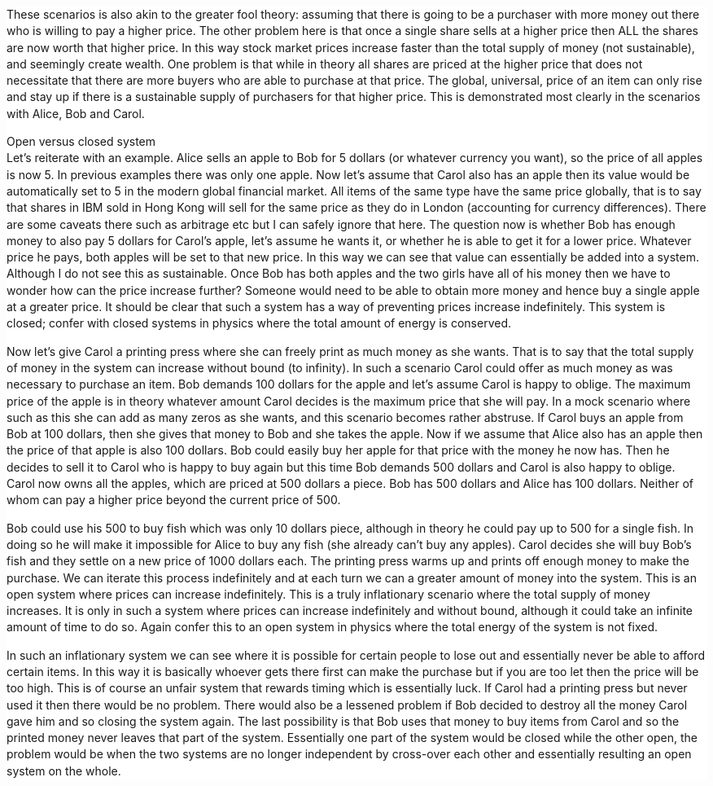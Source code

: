 These scenarios is also akin to the greater fool theory: assuming that there is going to be a purchaser with more money out there who is willing to pay a higher price. The other problem here is that once a single share sells at a higher price then ALL the shares are now worth that higher price. In this way stock market prices increase faster than the total supply of money (not sustainable), and seemingly create wealth. One problem is that while in theory all shares are priced at the higher price that does not necessitate that there are more buyers who are able to purchase at that price. The global, universal, price of an item can only rise and stay up if there is a sustainable supply of purchasers for that higher price. This is demonstrated most clearly in the scenarios with Alice, Bob and Carol.

Open versus closed system  
Let’s reiterate with an example. Alice sells an apple to Bob for 5 dollars (or whatever currency you want), so the price of all apples is now 5. In previous examples there was only one apple. Now let’s assume that Carol also has an apple then its value would be automatically set to 5 in the modern global financial market. All items of the same type have the same price globally, that is to say that shares in IBM sold in Hong Kong will sell for the same price as they do in London (accounting for currency differences). There are some caveats there such as arbitrage etc but I can safely ignore that here. The question now is whether Bob has enough money to also pay 5 dollars for Carol’s apple, let’s assume he wants it, or whether he is able to get it for a lower price. Whatever price he pays, both apples will be set to that new price. In this way we can see that value can essentially be added into a system. Although I do not see this as sustainable. Once Bob has both apples and the two girls have all of his money then we have to wonder how can the price increase further? Someone would need to be able to obtain more money and hence buy a single apple at a greater price. It should be clear that such a system has a way of preventing prices increase indefinitely. This system is closed; confer with closed systems in physics where the total amount of energy is conserved.  
  
Now let’s give Carol a printing press where she can freely print as much money as she wants. That is to say that the total supply of money in the system can increase without bound (to infinity). In such a scenario Carol could offer as much money as was necessary to purchase an item. Bob demands 100 dollars for the apple and let’s assume Carol is happy to oblige. The maximum price of the apple is in theory whatever amount Carol decides is the maximum price that she will pay. In a mock scenario where such as this she can add as many zeros as she wants, and this scenario becomes rather abstruse. If Carol buys an apple from Bob at 100 dollars, then she gives that money to Bob and she takes the apple. Now if we assume that Alice also has an apple then the price of that apple is also 100 dollars. Bob could easily buy her apple for that price with the money he now has. Then he decides to sell it to Carol who is happy to buy again but this time Bob demands 500 dollars and Carol is also happy to oblige. Carol now owns all the apples, which are priced at 500 dollars a piece. Bob has 500 dollars and Alice has 100 dollars. Neither of whom can pay a higher price beyond the current price of 500.  
  
Bob could use his 500 to buy fish which was only 10 dollars piece, although in theory he could pay up to 500 for a single fish. In doing so he will make it impossible for Alice to buy any fish (she already can’t buy any apples). Carol decides she will buy Bob’s fish and they settle on a new price of 1000 dollars each. The printing press warms up and prints off enough money to make the purchase. We can iterate this process indefinitely and at each turn we can a greater amount of money into the system. This is an open system where prices can increase indefinitely. This is a truly inflationary scenario where the total supply of money increases. It is only in such a system where prices can increase indefinitely and without bound, although it could take an infinite amount of time to do so. Again confer this to an open system in physics where the total energy of the system is not fixed.  
  
In such an inflationary system we can see where it is possible for certain people to lose out and essentially never be able to afford certain items. In this way it is basically whoever gets there first can make the purchase but if you are too let then the price will be too high. This is of course an unfair system that rewards timing which is essentially luck. If Carol had a printing press but never used it then there would be no problem. There would also be a lessened problem if Bob decided to destroy all the money Carol gave him and so closing the system again. The last possibility is that Bob uses that money to buy items from Carol and so the printed money never leaves that part of the system. Essentially one part of the system would be closed while the other open, the problem would be when the two systems are no longer independent by cross-over each other and essentially resulting an open system on the whole.  
  